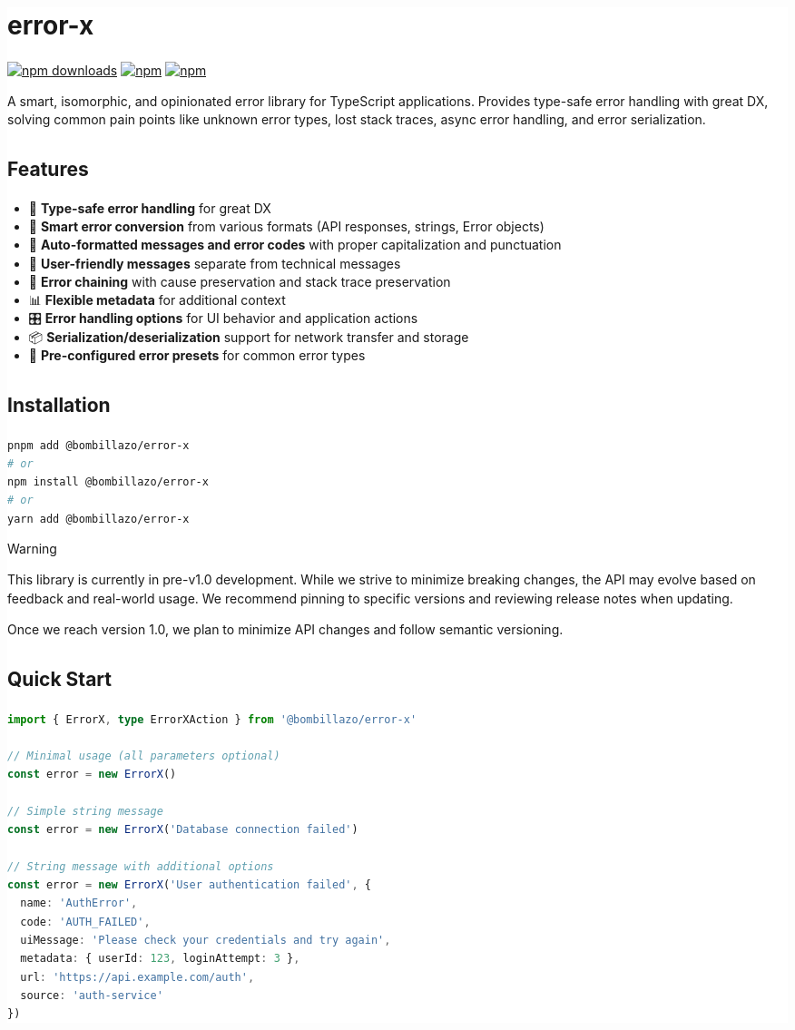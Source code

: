 # error-x

[![npm downloads](https://img.shields.io/npm/dm/@bombillazo/error-x.svg?style=for-the-badge)](https://www.npmjs.com/package/@bombillazo/error-x)
[![npm](https://img.shields.io/npm/dt/@bombillazo/error-x.svg?style=for-the-badge)](https://www.npmjs.com/package/@bombillazo/error-x)
[![npm](https://img.shields.io/npm/l/@bombillazo/error-x?style=for-the-badge)](https://github.com/bombillazo/error-x/blob/master/LICENSE)

A smart, isomorphic, and opinionated error library for TypeScript applications. Provides type-safe error handling with great DX, solving common pain points like unknown error types, lost stack traces, async error handling, and error serialization.

## Features

- 🎯 **Type-safe error handling** for great DX
- 🔄 **Smart error conversion** from various formats (API responses, strings, Error objects)
- 📝 **Auto-formatted messages and error codes** with proper capitalization and punctuation
- 👤 **User-friendly messages** separate from technical messages
- 🔗 **Error chaining** with cause preservation and stack trace preservation
- 📊 **Flexible metadata** for additional context
- 🎛️ **Error handling options** for UI behavior and application actions
- 📦 **Serialization/deserialization** support for network transfer and storage
- 🎨 **Pre-configured error presets** for common error types

## Installation

```bash
pnpm add @bombillazo/error-x
# or
npm install @bombillazo/error-x
# or
yarn add @bombillazo/error-x
```

> [!WARNING]
>
> This library is currently in pre-v1.0 development. While we strive to minimize breaking changes, the API may evolve based on feedback and real-world usage. We recommend pinning to specific versions and reviewing release notes when updating.
>
> Once we reach version 1.0, we plan to minimize API changes and follow semantic versioning.

## Quick Start

```typescript
import { ErrorX, type ErrorXAction } from '@bombillazo/error-x'

// Minimal usage (all parameters optional)
const error = new ErrorX()

// Simple string message
const error = new ErrorX('Database connection failed')

// String message with additional options
const error = new ErrorX('User authentication failed', {
  name: 'AuthError',
  code: 'AUTH_FAILED',
  uiMessage: 'Please check your credentials and try again',
  metadata: { userId: 123, loginAttempt: 3 },
  url: 'https://api.example.com/auth',
  source: 'auth-service'
})
```